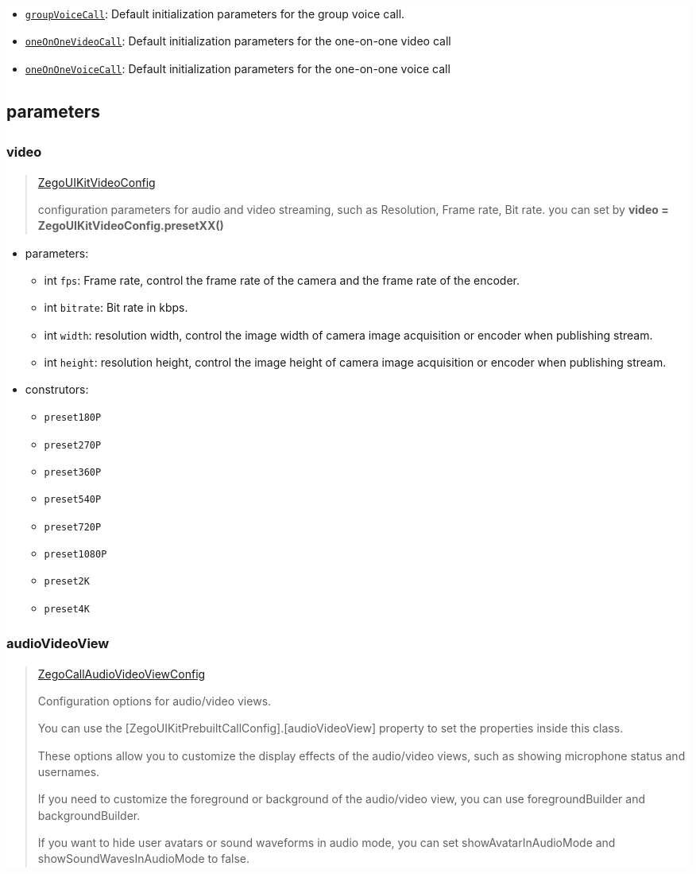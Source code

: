   - [`groupVoiceCall`](https://pub.dev/documentation/zego_uikit_prebuilt_call/latest/zego_uikit_prebuilt_call/ZegoUIKitPrebuiltCallConfig/ZegoUIKitPrebuiltCallConfig.groupVoiceCall.html): Default initialization parameters for the group voice call.
    
  - [`oneOnOneVideoCall`](https://pub.dev/documentation/zego_uikit_prebuilt_call/latest/zego_uikit_prebuilt_call/ZegoUIKitPrebuiltCallConfig/ZegoUIKitPrebuiltCallConfig.oneOnOneVideoCall.html): Default initialization parameters for the one-on-one video call
    
  - [`oneOnOneVoiceCall`](https://pub.dev/documentation/zego_uikit_prebuilt_call/latest/zego_uikit_prebuilt_call/ZegoUIKitPrebuiltCallConfig/ZegoUIKitPrebuiltCallConfig.oneOnOneVoiceCall.html): Default initialization parameters for the one-on-one voice call

## parameters

### video

  > [ZegoUIKitVideoConfig](https://pub.dev/documentation/zego_uikit_prebuilt_call/latest/zego_uikit_prebuilt_call/ZegoUIKitVideoConfig-class.html)
  >
  > configuration parameters for audio and video streaming, such as Resolution, Frame rate, Bit rate.
  > you can set by **video = ZegoUIKitVideoConfig.presetXX()**

  - parameters:

    - int `fps`: Frame rate, control the frame rate of the camera and the frame rate of the encoder.
  
    - int `bitrate`: Bit rate in kbps.
  
    - int `width`: resolution width, control the image width of camera image acquisition or encoder when publishing stream.
  
    - int `height`: resolution height, control the image height of camera image acquisition or encoder when publishing stream.
  
  - construtors:

    - `preset180P`
  
    - `preset270P`
  
    - `preset360P`
  
    - `preset540P`
  
    - `preset720P`
  
    - `preset1080P`
  
    - `preset2K`
  
    - `preset4K`

### audioVideoView

> [ZegoCallAudioVideoViewConfig](https://pub.dev/documentation/zego_uikit_prebuilt_call/latest/zego_uikit_prebuilt_call/ZegoCallAudioVideoViewConfig-class.html)
>
> Configuration options for audio/video views.
>
> You can use the [ZegoUIKitPrebuiltCallConfig].[audioVideoView] property to set the properties inside this class.
>
> These options allow you to customize the display effects of the audio/video views, such as showing microphone status and usernames.
>
> If you need to customize the foreground or background of the audio/video view, you can use foregroundBuilder and backgroundBuilder.
>
> If you want to hide user avatars or sound waveforms in audio mode, you can set showAvatarInAudioMode and showSoundWavesInAudioMode to false.
